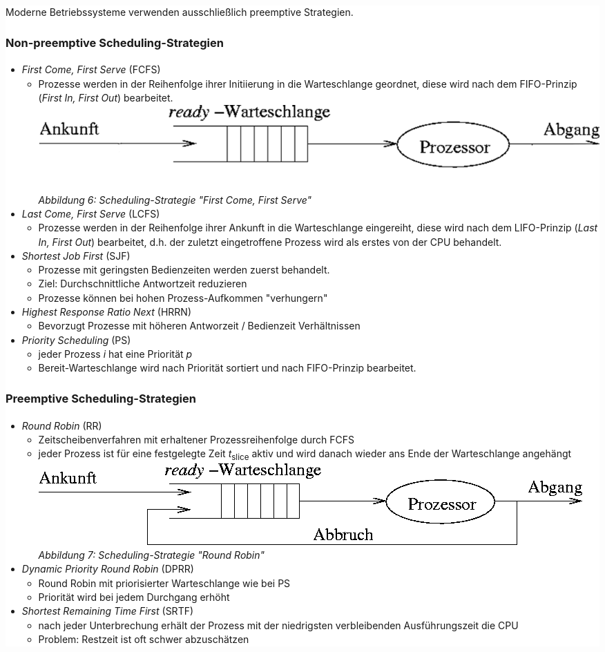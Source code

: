 Moderne Betriebssysteme verwenden ausschließlich preemptive Strategien.

### Non-preemptive Scheduling-Strategien
* _First Come, First Serve_ (FCFS)
	* Prozesse werden in der Reihenfolge ihrer Initiierung in die Warteschlange geordnet, diese wird nach dem FIFO-Prinzip (_First In, First Out_) bearbeitet.
![Non-preemptive Strategie First Come, First Serve](images/first-come-first-serve.png)
_Abbildung 6: Scheduling-Strategie "First Come, First Serve"_
* _Last Come, First Serve_ (LCFS)
	* Prozesse werden in der Reihenfolge ihrer Ankunft in die Warteschlange eingereiht, diese wird nach dem LIFO-Prinzip (_Last In, First Out_) bearbeitet, d.h. der zuletzt eingetroffene Prozess wird als erstes von der CPU behandelt.
* _Shortest Job First_ (SJF)
	* Prozesse mit geringsten Bedienzeiten werden zuerst behandelt.
	* Ziel: Durchschnittliche Antwortzeit reduzieren
	* Prozesse können bei hohen Prozess-Aufkommen "verhungern"
* _Highest Response Ratio Next_ (HRRN)
	* Bevorzugt Prozesse mit höheren Antworzeit / Bedienzeit Verhältnissen
* _Priority Scheduling_ (PS)
	* jeder Prozess $i$ hat eine Priorität $p$
	* Bereit-Warteschlange wird nach Priorität sortiert und nach FIFO-Prinzip bearbeitet.

### Preemptive Scheduling-Strategien
* _Round Robin_ (RR)
	* Zeitscheibenverfahren mit erhaltener Prozessreihenfolge durch FCFS
	* jeder Prozess ist für eine festgelegte Zeit $t_{\text{slice}}$ aktiv und wird danach wieder ans Ende der Warteschlange angehängt
![Scheduling-Strategie Round Robin](images/round-robin.png)
_Abbildung 7: Scheduling-Strategie "Round Robin"_
* _Dynamic Priority Round Robin_ (DPRR)
	* Round Robin mit priorisierter Warteschlange wie bei PS
	* Priorität wird bei jedem Durchgang erhöht
* _Shortest Remaining Time First_ (SRTF)
	* nach jeder Unterbrechung erhält der Prozess mit der niedrigsten verbleibenden Ausführungszeit die CPU
	* Problem: Restzeit ist oft schwer abzuschätzen
